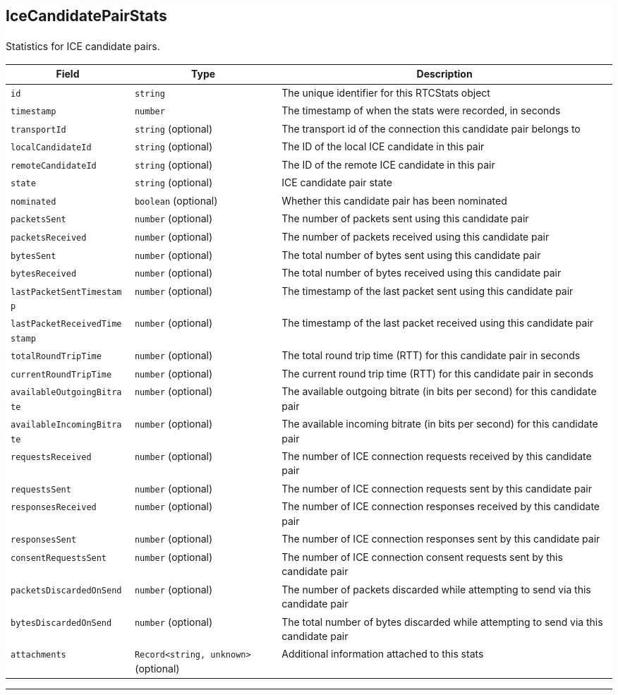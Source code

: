 
## IceCandidatePairStats

Statistics for ICE candidate pairs.

| Field | Type | Description |
|-------|------|-------------|
| `id` | `string` | The unique identifier for this RTCStats object |
| `timestamp` | `number` | The timestamp of when the stats were recorded, in seconds |
| `transportId` | `string` (optional) | The transport id of the connection this candidate pair belongs to |
| `localCandidateId` | `string` (optional) | The ID of the local ICE candidate in this pair |
| `remoteCandidateId` | `string` (optional) | The ID of the remote ICE candidate in this pair |
| `state` | `string` (optional) | ICE candidate pair state |
| `nominated` | `boolean` (optional) | Whether this candidate pair has been nominated |
| `packetsSent` | `number` (optional) | The number of packets sent using this candidate pair |
| `packetsReceived` | `number` (optional) | The number of packets received using this candidate pair |
| `bytesSent` | `number` (optional) | The total number of bytes sent using this candidate pair |
| `bytesReceived` | `number` (optional) | The total number of bytes received using this candidate pair |
| `lastPacketSentTimestamp` | `number` (optional) | The timestamp of the last packet sent using this candidate pair |
| `lastPacketReceivedTimestamp` | `number` (optional) | The timestamp of the last packet received using this candidate pair |
| `totalRoundTripTime` | `number` (optional) | The total round trip time (RTT) for this candidate pair in seconds |
| `currentRoundTripTime` | `number` (optional) | The current round trip time (RTT) for this candidate pair in seconds |
| `availableOutgoingBitrate` | `number` (optional) | The available outgoing bitrate (in bits per second) for this candidate pair |
| `availableIncomingBitrate` | `number` (optional) | The available incoming bitrate (in bits per second) for this candidate pair |
| `requestsReceived` | `number` (optional) | The number of ICE connection requests received by this candidate pair |
| `requestsSent` | `number` (optional) | The number of ICE connection requests sent by this candidate pair |
| `responsesReceived` | `number` (optional) | The number of ICE connection responses received by this candidate pair |
| `responsesSent` | `number` (optional) | The number of ICE connection responses sent by this candidate pair |
| `consentRequestsSent` | `number` (optional) | The number of ICE connection consent requests sent by this candidate pair |
| `packetsDiscardedOnSend` | `number` (optional) | The number of packets discarded while attempting to send via this candidate pair |
| `bytesDiscardedOnSend` | `number` (optional) | The total number of bytes discarded while attempting to send via this candidate pair |
| `attachments` | `Record<string, unknown>` (optional) | Additional information attached to this stats |

---
